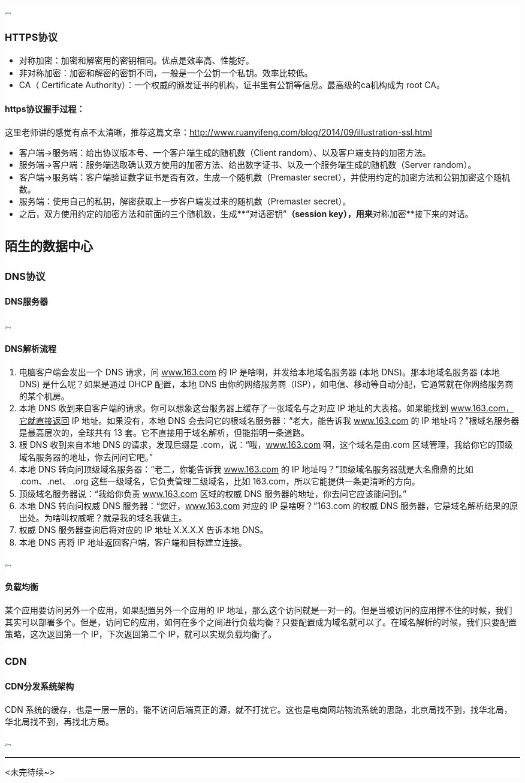 <img src="https://static001.geekbang.org/resource/image/6b/63/6bc37ddcb4e7a61ca3275790820f2263.jpeg" alt="img" style="zoom:25%;" />

### HTTPS协议

- 对称加密：加密和解密用的密钥相同。优点是效率高、性能好。
- 非对称加密：加密和解密的密钥不同，一般是一个公钥一个私钥。效率比较低。
- CA（ Certificate Authority）：一个权威的颁发证书的机构，证书里有公钥等信息。最高级的ca机构成为 root CA。

#### https协议握手过程：

这里老师讲的感觉有点不太清晰，推荐这篇文章：http://www.ruanyifeng.com/blog/2014/09/illustration-ssl.html

- 客户端->服务端：给出协议版本号、一个客户端生成的随机数（Client random）、以及客户端支持的加密方法。
- 服务端->客户端：服务端选取确认双方使用的加密方法、给出数字证书、以及一个服务端生成的随机数（Server random）。
- 客户端->服务端：客户端验证数字证书是否有效，生成一个随机数（Premaster secret），并使用约定的加密方法和公钥加密这个随机数。
- 服务端：使用自己的私钥，解密获取上一步客户端发过来的随机数（Premaster secret）。
- 之后，双方使用约定的加密方法和前面的三个随机数，生成**“对话密钥”**（session key），用来**对称加密**接下来的对话。

## 陌生的数据中心

### DNS协议

#### DNS服务器

<img src="https://static001.geekbang.org/resource/image/89/4d/890ff98fde625c6a60fb71yy22d8184d.jpg" alt="img" style="zoom:25%;" />

#### DNS解析流程

1. 电脑客户端会发出一个 DNS 请求，问 www.163.com 的 IP 是啥啊，并发给本地域名服务器 (本地 DNS)。那本地域名服务器 (本地 DNS) 是什么呢？如果是通过 DHCP 配置，本地 DNS 由你的网络服务商（ISP），如电信、移动等自动分配，它通常就在你网络服务商的某个机房。
2. 本地 DNS 收到来自客户端的请求。你可以想象这台服务器上缓存了一张域名与之对应 IP 地址的大表格。如果能找到 www.163.com，它就直接返回 IP 地址。如果没有，本地 DNS 会去问它的根域名服务器：“老大，能告诉我 www.163.com 的 IP 地址吗？”根域名服务器是最高层次的，全球共有 13 套。它不直接用于域名解析，但能指明一条道路。
3. 根 DNS 收到来自本地 DNS 的请求，发现后缀是 .com，说：“哦，www.163.com 啊，这个域名是由.com 区域管理，我给你它的顶级域名服务器的地址，你去问问它吧。”
4. 本地 DNS 转向问顶级域名服务器：“老二，你能告诉我 www.163.com 的 IP 地址吗？”顶级域名服务器就是大名鼎鼎的比如 .com、.net、 .org 这些一级域名，它负责管理二级域名，比如 163.com，所以它能提供一条更清晰的方向。
5. 顶级域名服务器说：“我给你负责 www.163.com 区域的权威 DNS 服务器的地址，你去问它应该能问到。”
6. 本地 DNS 转向问权威 DNS 服务器：“您好，www.163.com 对应的 IP 是啥呀？”163.com 的权威 DNS 服务器，它是域名解析结果的原出处。为啥叫权威呢？就是我的域名我做主。
7. 权威 DNS 服务器查询后将对应的 IP 地址 X.X.X.X 告诉本地 DNS。
8. 本地 DNS 再将 IP 地址返回客户端，客户端和目标建立连接。

<img src="https://static001.geekbang.org/resource/image/71/e8/718e3a1a1a7927302b6a0f836409e8e8.jpg" alt="img" style="zoom:25%;" />

#### 负载均衡

某个应用要访问另外一个应用，如果配置另外一个应用的 IP 地址，那么这个访问就是一对一的。但是当被访问的应用撑不住的时候，我们其实可以部署多个。但是，访问它的应用，如何在多个之间进行负载均衡？只要配置成为域名就可以了。在域名解析的时候，我们只要配置策略，这次返回第一个 IP，下次返回第二个 IP，就可以实现负载均衡了。

### CDN

#### CDN分发系统架构

CDN 系统的缓存，也是一层一层的，能不访问后端真正的源，就不打扰它。这也是电商网站物流系统的思路，北京局找不到，找华北局，华北局找不到，再找北方局。

<img src="https://static001.geekbang.org/resource/image/5f/25/5fbe602d9b85966d9a1748d2e6aa6425.jpeg" alt="img" style="zoom:25%;" />










---

<未完待续~>

